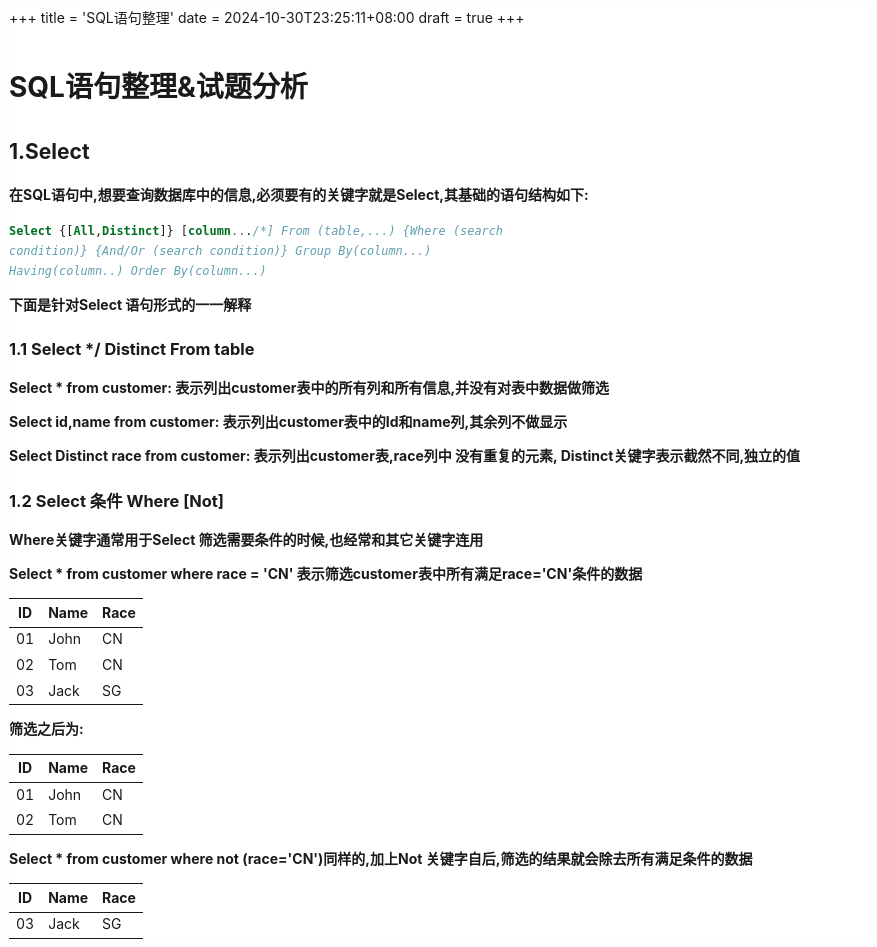 +++
title = 'SQL语句整理'
date = 2024-10-30T23:25:11+08:00
draft = true
+++

# SQL语句整理&试题分析

## 1.Select

**在SQL语句中,想要查询数据库中的信息,必须要有的关键字就是Select,其基础的语句结构如下:**

```sql
Select {[All,Distinct]} [column.../*] From (table,...) {Where (search
condition)} {And/Or (search condition)} Group By(column...) 
Having(column..) Order By(column...)
```

 **下面是针对Select 语句形式的一一解释**

### 1.1 Select */ Distinct From table

**Select * from customer: 表示列出customer表中的所有列和所有信息,并没有对表中数据做筛选**

**Select id,name from customer: 表示列出customer表中的Id和name列,其余列不做显示**

**Select Distinct race from customer: 表示列出customer表,race列中 没有重复的元素, Distinct关键字表示截然不同,独立的值**

### 1.2 Select 条件 Where [Not]

**Where关键字通常用于Select 筛选需要条件的时候,也经常和其它关键字连用**

**Select * from customer where race = 'CN' 表示筛选customer表中所有满足race='CN'条件的数据**

| ID  | Name | Race |
| --- | ---- | ---- |
| 01  | John | CN   |
| 02  | Tom  | CN   |
| 03  | Jack | SG   |

**筛选之后为:**

| ID  | Name | Race |
| --- | ---- | ---- |
| 01  | John | CN   |
| 02  | Tom  | CN   |

**Select * from customer where not (race='CN')同样的,加上Not 关键字自后,筛选的结果就会除去所有满足条件的数据**

| ID  | Name | Race |
| --- | ---- | ---- |
| 03  | Jack | SG   |
